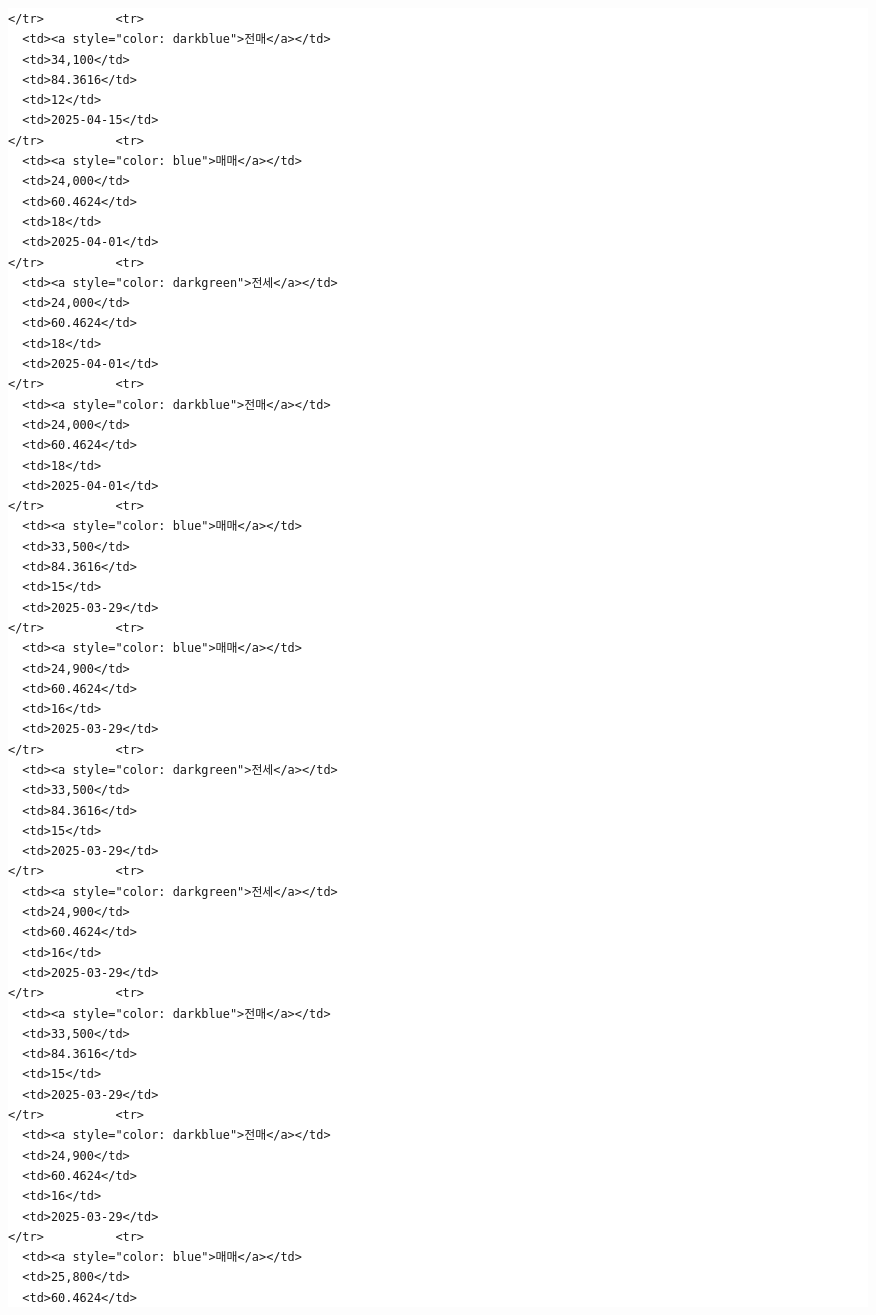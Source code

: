     </tr>          <tr>
      <td><a style="color: darkblue">전매</a></td>
      <td>34,100</td>
      <td>84.3616</td>
      <td>12</td>
      <td>2025-04-15</td>
    </tr>          <tr>
      <td><a style="color: blue">매매</a></td>
      <td>24,000</td>
      <td>60.4624</td>
      <td>18</td>
      <td>2025-04-01</td>
    </tr>          <tr>
      <td><a style="color: darkgreen">전세</a></td>
      <td>24,000</td>
      <td>60.4624</td>
      <td>18</td>
      <td>2025-04-01</td>
    </tr>          <tr>
      <td><a style="color: darkblue">전매</a></td>
      <td>24,000</td>
      <td>60.4624</td>
      <td>18</td>
      <td>2025-04-01</td>
    </tr>          <tr>
      <td><a style="color: blue">매매</a></td>
      <td>33,500</td>
      <td>84.3616</td>
      <td>15</td>
      <td>2025-03-29</td>
    </tr>          <tr>
      <td><a style="color: blue">매매</a></td>
      <td>24,900</td>
      <td>60.4624</td>
      <td>16</td>
      <td>2025-03-29</td>
    </tr>          <tr>
      <td><a style="color: darkgreen">전세</a></td>
      <td>33,500</td>
      <td>84.3616</td>
      <td>15</td>
      <td>2025-03-29</td>
    </tr>          <tr>
      <td><a style="color: darkgreen">전세</a></td>
      <td>24,900</td>
      <td>60.4624</td>
      <td>16</td>
      <td>2025-03-29</td>
    </tr>          <tr>
      <td><a style="color: darkblue">전매</a></td>
      <td>33,500</td>
      <td>84.3616</td>
      <td>15</td>
      <td>2025-03-29</td>
    </tr>          <tr>
      <td><a style="color: darkblue">전매</a></td>
      <td>24,900</td>
      <td>60.4624</td>
      <td>16</td>
      <td>2025-03-29</td>
    </tr>          <tr>
      <td><a style="color: blue">매매</a></td>
      <td>25,800</td>
      <td>60.4624</td>